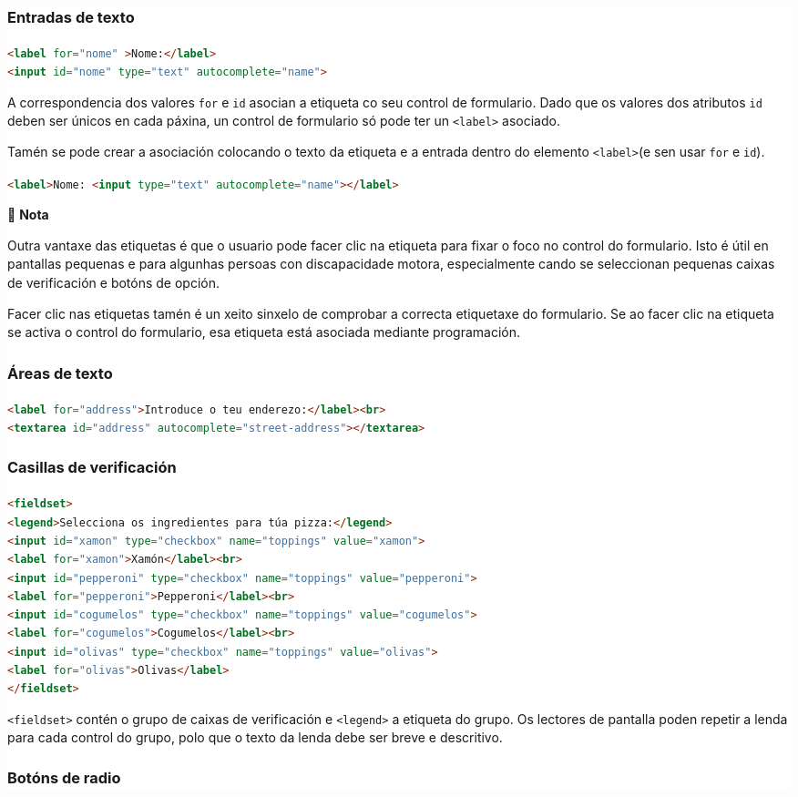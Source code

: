 ### Entradas de texto

```html
<label for="nome" >Nome:</label>
<input id="nome" type="text" autocomplete="name">
```

A correspondencia dos valores `for` e `id` asocian a etiqueta co seu control de formulario. Dado que os valores dos atributos `id` deben ser únicos en cada páxina, un control de formulario só pode ter un  `<label>` asociado.

Tamén se pode crear a asociación colocando o texto da etiqueta e a entrada dentro do elemento `<label>`(e sen usar `for` e `id`).

```html
<label>Nome: <input type="text" autocomplete="name"></label>
```

:notebook: **Nota**

Outra vantaxe das etiquetas é que o usuario pode facer clic na etiqueta para fixar o foco no control do formulario. Isto é útil en pantallas pequenas e para algunhas persoas con discapacidade motora, especialmente cando se seleccionan pequenas caixas de verificación e botóns de opción.

Facer clic nas etiquetas tamén é un xeito sinxelo de comprobar a correcta etiquetaxe do formulario. Se ao facer clic na etiqueta se activa o control do formulario, esa etiqueta está asociada mediante programación.

### Áreas de texto

```html
<label for="address">Introduce o teu enderezo:</label><br>
<textarea id="address" autocomplete="street-address"></textarea>
```

### Casillas de verificación

```html
<fieldset>
<legend>Selecciona os ingredientes para túa pizza:</legend>
<input id="xamon" type="checkbox" name="toppings" value="xamon">
<label for="xamon">Xamón</label><br>
<input id="pepperoni" type="checkbox" name="toppings" value="pepperoni">
<label for="pepperoni">Pepperoni</label><br>
<input id="cogumelos" type="checkbox" name="toppings" value="cogumelos">
<label for="cogumelos">Cogumelos</label><br>
<input id="olivas" type="checkbox" name="toppings" value="olivas">
<label for="olivas">Olivas</label>
</fieldset>
```

`<fieldset>` contén o grupo de caixas de verificación e `<legend>` a etiqueta do grupo. Os lectores de pantalla poden repetir a lenda para cada control do grupo, polo que o texto da lenda debe ser breve e descritivo.

### Botóns de radio
